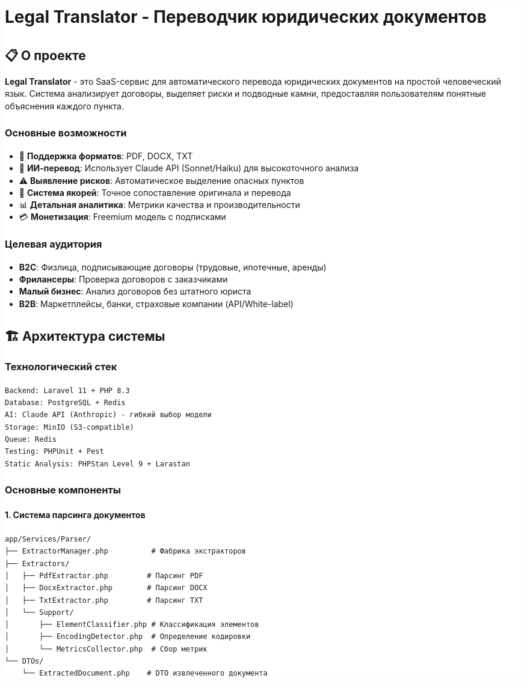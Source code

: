 # Legal Translator - Переводчик юридических документов

## 📋 О проекте

**Legal Translator** - это SaaS-сервис для автоматического перевода юридических документов на простой человеческий язык. Система анализирует договоры, выделяет риски и подводные камни, предоставляя пользователям понятные объяснения каждого пункта.

### Основные возможности

- 📄 **Поддержка форматов**: PDF, DOCX, TXT
- 🤖 **ИИ-перевод**: Использует Claude API (Sonnet/Haiku) для высокоточного анализа
- ⚠️ **Выявление рисков**: Автоматическое выделение опасных пунктов
- 🎯 **Система якорей**: Точное сопоставление оригинала и перевода
- 📊 **Детальная аналитика**: Метрики качества и производительности
- 💳 **Монетизация**: Freemium модель с подписками

### Целевая аудитория

- **B2C**: Физлица, подписывающие договоры (трудовые, ипотечные, аренды)
- **Фрилансеры**: Проверка договоров с заказчиками
- **Малый бизнес**: Анализ договоров без штатного юриста
- **B2B**: Маркетплейсы, банки, страховые компании (API/White-label)

## 🏗️ Архитектура системы

### Технологический стек

```
Backend: Laravel 11 + PHP 8.3
Database: PostgreSQL + Redis
AI: Claude API (Anthropic) - гибкий выбор модели
Storage: MinIO (S3-compatible)
Queue: Redis
Testing: PHPUnit + Pest
Static Analysis: PHPStan Level 9 + Larastan
```

### Основные компоненты

#### 1. Система парсинга документов
```
app/Services/Parser/
├── ExtractorManager.php          # Фабрика экстракторов
├── Extractors/
│   ├── PdfExtractor.php         # Парсинг PDF
│   ├── DocxExtractor.php        # Парсинг DOCX  
│   ├── TxtExtractor.php         # Парсинг TXT
│   └── Support/
│       ├── ElementClassifier.php # Классификация элементов
│       ├── EncodingDetector.php  # Определение кодировки
│       └── MetricsCollector.php  # Сбор метрик
└── DTOs/
    └── ExtractedDocument.php    # DTO извлеченного документа
```
